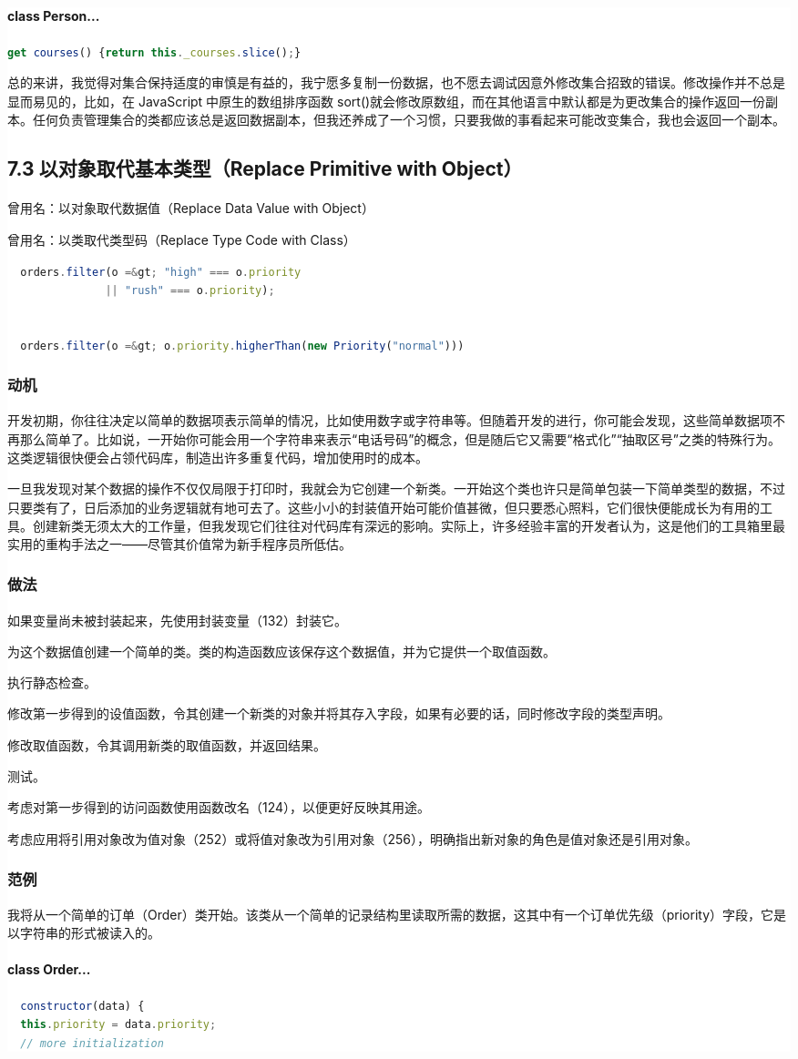 #### class Person...

```js
get courses() {return this._courses.slice();}
```

总的来讲，我觉得对集合保持适度的审慎是有益的，我宁愿多复制一份数据，也不愿去调试因意外修改集合招致的错误。修改操作并不总是显而易见的，比如，在 JavaScript 中原生的数组排序函数 sort()就会修改原数组，而在其他语言中默认都是为更改集合的操作返回一份副本。任何负责管理集合的类都应该总是返回数据副本，但我还养成了一个习惯，只要我做的事看起来可能改变集合，我也会返回一个副本。

## 7.3 以对象取代基本类型（Replace Primitive with Object）

曾用名：以对象取代数据值（Replace Data Value with Object）

曾用名：以类取代类型码（Replace Type Code with Class）

```js
  orders.filter(o =&gt; "high" === o.priority
               || "rush" === o.priority);


  orders.filter(o =&gt; o.priority.higherThan(new Priority("normal")))
```

### 动机

开发初期，你往往决定以简单的数据项表示简单的情况，比如使用数字或字符串等。但随着开发的进行，你可能会发现，这些简单数据项不再那么简单了。比如说，一开始你可能会用一个字符串来表示“电话号码”的概念，但是随后它又需要“格式化”“抽取区号”之类的特殊行为。这类逻辑很快便会占领代码库，制造出许多重复代码，增加使用时的成本。

一旦我发现对某个数据的操作不仅仅局限于打印时，我就会为它创建一个新类。一开始这个类也许只是简单包装一下简单类型的数据，不过只要类有了，日后添加的业务逻辑就有地可去了。这些小小的封装值开始可能价值甚微，但只要悉心照料，它们很快便能成长为有用的工具。创建新类无须太大的工作量，但我发现它们往往对代码库有深远的影响。实际上，许多经验丰富的开发者认为，这是他们的工具箱里最实用的重构手法之一——尽管其价值常为新手程序员所低估。

### 做法

如果变量尚未被封装起来，先使用封装变量（132）封装它。

为这个数据值创建一个简单的类。类的构造函数应该保存这个数据值，并为它提供一个取值函数。

执行静态检查。

修改第一步得到的设值函数，令其创建一个新类的对象并将其存入字段，如果有必要的话，同时修改字段的类型声明。

修改取值函数，令其调用新类的取值函数，并返回结果。

测试。

考虑对第一步得到的访问函数使用函数改名（124），以便更好反映其用途。

考虑应用将引用对象改为值对象（252）或将值对象改为引用对象（256），明确指出新对象的角色是值对象还是引用对象。

### 范例

我将从一个简单的订单（Order）类开始。该类从一个简单的记录结构里读取所需的数据，这其中有一个订单优先级（priority）字段，它是以字符串的形式被读入的。

#### class Order...

```js
  constructor(data) {
  this.priority = data.priority;
  // more initialization
```
